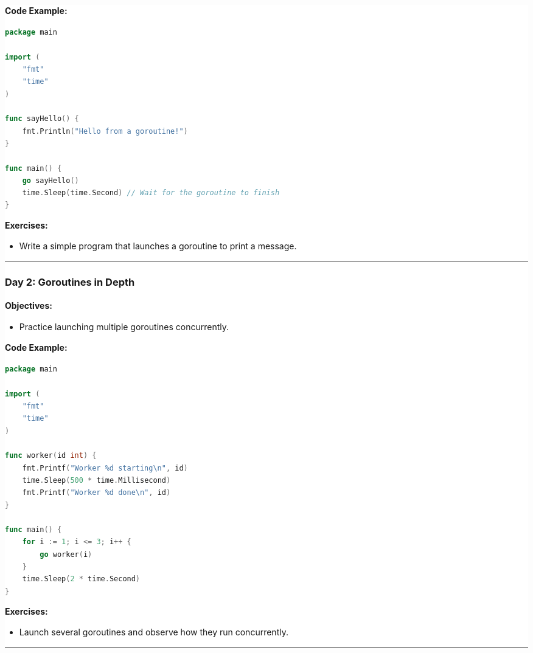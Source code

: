 **Code Example:**
```go
package main

import (
    "fmt"
    "time"
)

func sayHello() {
    fmt.Println("Hello from a goroutine!")
}

func main() {
    go sayHello()
    time.Sleep(time.Second) // Wait for the goroutine to finish
}
```

**Exercises:**
- Write a simple program that launches a goroutine to print a message.

---

### Day 2: Goroutines in Depth
**Objectives:**
- Practice launching multiple goroutines concurrently.

**Code Example:**
```go
package main

import (
    "fmt"
    "time"
)

func worker(id int) {
    fmt.Printf("Worker %d starting\n", id)
    time.Sleep(500 * time.Millisecond)
    fmt.Printf("Worker %d done\n", id)
}

func main() {
    for i := 1; i <= 3; i++ {
        go worker(i)
    }
    time.Sleep(2 * time.Second)
}
```

**Exercises:**
- Launch several goroutines and observe how they run concurrently.

---